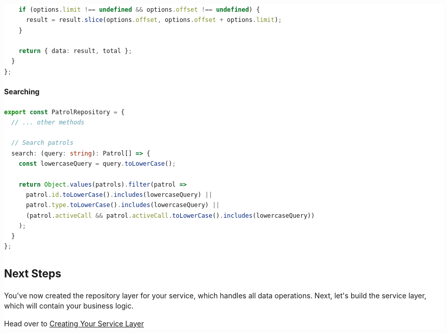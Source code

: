 ```typescript
    if (options.limit !== undefined && options.offset !== undefined) {
      result = result.slice(options.offset, options.offset + options.limit);
    }
    
    return { data: result, total };
  }
};
```

#### Searching

```typescript
export const PatrolRepository = {
  // ... other methods
  
  // Search patrols
  search: (query: string): Patrol[] => {
    const lowercaseQuery = query.toLowerCase();
    
    return Object.values(patrols).filter(patrol => 
      patrol.id.toLowerCase().includes(lowercaseQuery) || 
      patrol.type.toLowerCase().includes(lowercaseQuery) ||
      (patrol.activeCall && patrol.activeCall.toLowerCase().includes(lowercaseQuery))
    );
  }
};
```

## Next Steps

You've now created the repository layer for your service, which handles all data operations. Next, let's build the service layer, which will contain your business logic.

Head over to [Creating Your Service Layer](./02-5-services) 